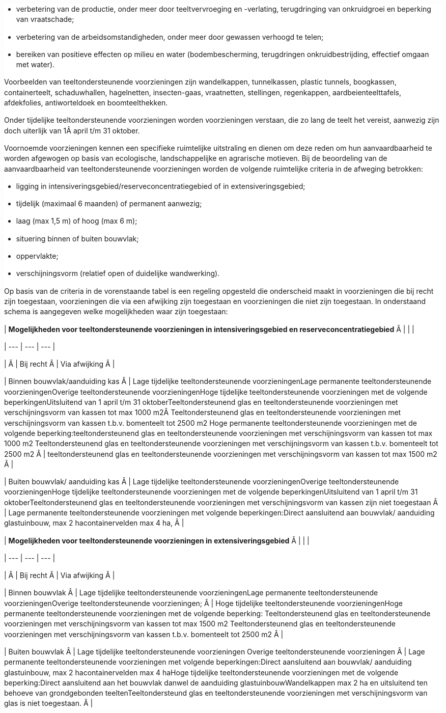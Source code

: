 * verbetering van de productie, onder meer door teeltvervroeging en \-verlating, terugdringing van onkruidgroei en beperking van vraatschade;

* verbetering van de arbeidsomstandigheden, onder meer door gewassen verhoogd te telen;

* bereiken van positieve effecten op milieu en water (bodembescherming, terugdringen onkruidbestrijding, effectief omgaan met water).

Voorbeelden van teeltondersteunende voorzieningen zijn wandelkappen, tunnelkassen, plastic tunnels, boogkassen, containerteelt, schaduwhallen, hagelnetten, insecten\-gaas, vraatnetten, stellingen, regenkappen, aardbeienteelttafels, afdekfolies, antiworteldoek en boomteelthekken.

Onder tijdelijke teeltondersteunende voorzieningen worden voorzieningen verstaan, die zo lang de teelt het vereist, aanwezig zijn doch uiterlijk van 1Â april t/m 31 oktober.

Voornoemde voorzieningen kennen een specifieke ruimtelijke uitstraling en dienen om deze reden om hun aanvaardbaarheid te worden afgewogen op basis van ecologische, landschappelijke en agrarische motieven. Bij de beoordeling van de aanvaardbaarheid van teeltondersteunende voorzieningen worden de volgende ruimtelijke criteria in de afweging betrokken:

* ligging in intensiveringsgebied/reserveconcentratiegebied of in extensiveringsgebied;

* tijdelijk (maximaal 6 maanden) of permanent aanwezig;

* laag (max 1,5 m) of hoog (max 6 m);

* situering binnen of buiten bouwvlak;

* oppervlakte;

* verschijningsvorm (relatief open of duidelijke wandwerking).

Op basis van de criteria in de vorenstaande tabel is een regeling opgesteld die onderscheid maakt in voorzieningen die bij recht zijn toegestaan, voorzieningen die via een afwijking zijn toegestaan en voorzieningen die niet zijn toegestaan. In onderstaand schema is aangegeven welke mogelijkheden waar zijn toegestaan:

| **Mogelijkheden voor teeltondersteunende voorzieningen in intensiveringsgebied en reserveconcentratiegebied**    Â | | |

| --- | --- | --- |

| Â | Bij recht    Â | Via afwijking    Â |

| Binnen bouwvlak/aanduiding kas   Â | Lage tijdelijke teeltondersteunende voorzieningenLage permanente teeltondersteunende voorzieningenOverige teeltondersteunende voorzieningenHoge tijdelijke teeltondersteunende voorzieningen met de volgende beperkingenUitsluitend van 1 april t/m 31 oktoberTeeltondersteunend glas en teeltondersteunende voorzieningen met verschijningsvorm van kassen tot max 1000 m2Â Teeltondersteunend glas en teeltondersteunende voorzieningen met verschijningsvorm van kassen t.b.v. bomenteelt tot 2500 m2 Hoge permanente teeltondersteunende voorzieningen met de volgende beperking:teeltondersteunend glas en teeltondersteunende voorzieningen met verschijningsvorm van kassen tot max 1000 m2 Teeltondersteunend glas en teeltondersteunende voorzieningen met verschijningsvorm van kassen t.b.v. bomenteelt tot 2500 m2   Â | teeltondersteunend glas en teeltondersteunende voorzieningen met verschijningsvorm van kassen tot max 1500 m2    Â |

| Buiten bouwvlak/ aanduiding kas   Â | Lage tijdelijke teeltondersteunende voorzieningenOverige teeltondersteunende voorzieningenHoge tijdelijke teeltondersteunende voorzieningen met de volgende beperkingenUitsluitend van 1 april t/m 31 oktoberTeeltondersteunend glas en teeltondersteunende voorzieningen met verschijningsvorm van kassen zijn niet toegestaan   Â | Lage permanente teeltondersteunende voorzieningen met volgende beperkingen:Direct aansluitend aan bouwvlak/ aanduiding glastuinbouw, max 2 hacontainervelden max 4 ha,   Â |

| **Mogelijkheden voor teeltondersteunende voorzieningen in extensiveringsgebied**   Â | | |

| --- | --- | --- |

| Â | Bij recht   Â | Via afwijking    Â |

| Binnen bouwvlak    Â | Lage tijdelijke teeltondersteunende voorzieningenLage permanente teeltondersteunende voorzieningenOverige teeltondersteunende voorzieningen;   Â | Hoge tijdelijke teeltondersteunende voorzieningenHoge permanente teeltondersteunende voorzieningen met de volgende beperking: Teeltondersteunend glas en teeltondersteunende voorzieningen met verschijningsvorm van kassen tot max 1500 m2 Teeltondersteunend glas en teeltondersteunende voorzieningen met verschijningsvorm van kassen t.b.v. bomenteelt tot 2500 m2   Â |

| Buiten bouwvlak    Â | Lage tijdelijke teeltondersteunende voorzieningen Overige teeltondersteunende voorzieningen   Â | Lage permanente teeltondersteunende voorzieningen met volgende beperkingen:Direct aansluitend aan bouwvlak/ aanduiding glastuinbouw, max 2 hacontainervelden max 4 haHoge tijdelijke teeltondersteunende voorzieningen met de volgende beperking:Direct aansluitend aan het bouwvlak danwel de aanduiding glastuinbouwWandelkappen max 2 ha en uitsluitend ten behoeve van grondgebonden teeltenTeeltondersteund glas en teeltondersteunende voorzieningen met verschijningsvorm van glas is niet toegestaan.   Â |
